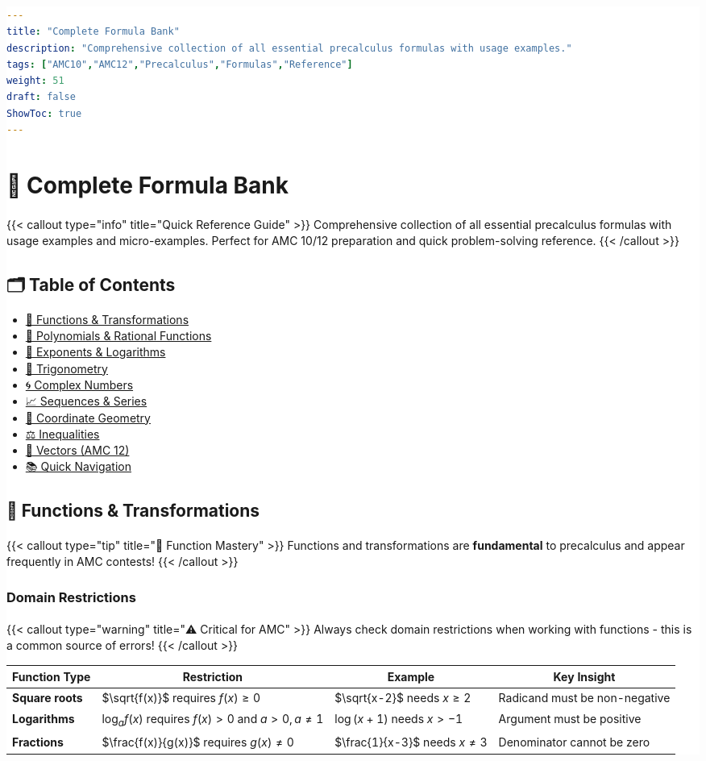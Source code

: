 ```yaml
---
title: "Complete Formula Bank"
description: "Comprehensive collection of all essential precalculus formulas with usage examples."
tags: ["AMC10","AMC12","Precalculus","Formulas","Reference"]
weight: 51
draft: false
ShowToc: true
---
```


# 📏 Complete Formula Bank

{{< callout type="info" title="Quick Reference Guide" >}}
Comprehensive collection of all essential precalculus formulas with usage examples and micro-examples. Perfect for AMC 10/12 preparation and quick problem-solving reference.
{{< /callout >}}

## 🗂️ Table of Contents

- [🔄 Functions & Transformations](#-functions--transformations)
- [🎯 Polynomials & Rational Functions](#-polynomials--rational-functions)
- [🔢 Exponents & Logarithms](#-exponents--logarithms)
- [📐 Trigonometry](#-trigonometry)
- [🌀 Complex Numbers](#-complex-numbers)
- [📈 Sequences & Series](#-sequences--series)
- [📐 Coordinate Geometry](#-coordinate-geometry)
- [⚖️ Inequalities](#️-inequalities)
- [🎯 Vectors (AMC 12)](#-vectors-amc-12)
- [📚 Quick Navigation](#-quick-navigation)

## 🔄 Functions & Transformations

{{< callout type="tip" title="🎯 Function Mastery" >}}
Functions and transformations are **fundamental** to precalculus and appear frequently in AMC contests!
{{< /callout >}}

### Domain Restrictions

{{< callout type="warning" title="⚠️ Critical for AMC" >}}
Always check domain restrictions when working with functions - this is a common source of errors!
{{< /callout >}}

<div class="formula-table">

| Function Type | Restriction | Example | Key Insight |
|---------------|-------------|---------|-------------|
| **Square roots** | $\sqrt{f(x)}$ requires $f(x) \geq 0$ | $\sqrt{x-2}$ needs $x \geq 2$ | Radicand must be non-negative |
| **Logarithms** | $\log_a f(x)$ requires $f(x) > 0$ and $a > 0, a \neq 1$ | $\log(x+1)$ needs $x > -1$ | Argument must be positive |
| **Fractions** | $\frac{f(x)}{g(x)}$ requires $g(x) \neq 0$ | $\frac{1}{x-3}$ needs $x \neq 3$ | Denominator cannot be zero |
